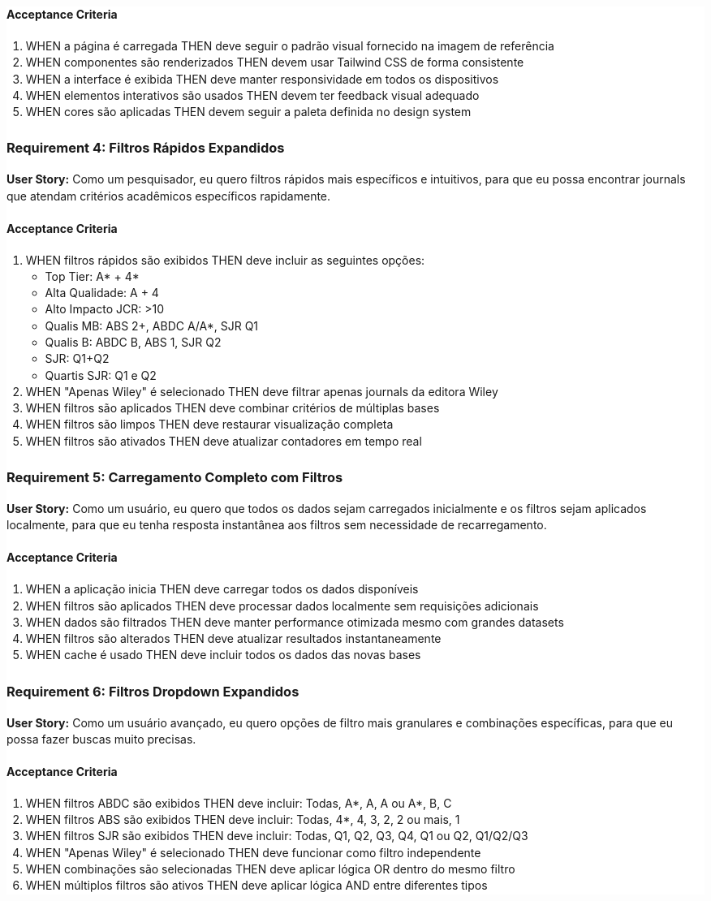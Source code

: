 #### Acceptance Criteria

1. WHEN a página é carregada THEN deve seguir o padrão visual fornecido na imagem de referência
2. WHEN componentes são renderizados THEN devem usar Tailwind CSS de forma consistente
3. WHEN a interface é exibida THEN deve manter responsividade em todos os dispositivos
4. WHEN elementos interativos são usados THEN devem ter feedback visual adequado
5. WHEN cores são aplicadas THEN devem seguir a paleta definida no design system

### Requirement 4: Filtros Rápidos Expandidos

**User Story:** Como um pesquisador, eu quero filtros rápidos mais específicos e intuitivos, para que eu possa encontrar journals que atendam critérios acadêmicos específicos rapidamente.

#### Acceptance Criteria

1. WHEN filtros rápidos são exibidos THEN deve incluir as seguintes opções:
   - Top Tier: A* + 4*
   - Alta Qualidade: A + 4
   - Alto Impacto JCR: >10
   - Qualis MB: ABS 2+, ABDC A/A*, SJR Q1
   - Qualis B: ABDC B, ABS 1, SJR Q2
   - SJR: Q1+Q2
   - Quartis SJR: Q1 e Q2
2. WHEN "Apenas Wiley" é selecionado THEN deve filtrar apenas journals da editora Wiley
3. WHEN filtros são aplicados THEN deve combinar critérios de múltiplas bases
4. WHEN filtros são limpos THEN deve restaurar visualização completa
5. WHEN filtros são ativados THEN deve atualizar contadores em tempo real

### Requirement 5: Carregamento Completo com Filtros

**User Story:** Como um usuário, eu quero que todos os dados sejam carregados inicialmente e os filtros sejam aplicados localmente, para que eu tenha resposta instantânea aos filtros sem necessidade de recarregamento.

#### Acceptance Criteria

1. WHEN a aplicação inicia THEN deve carregar todos os dados disponíveis
2. WHEN filtros são aplicados THEN deve processar dados localmente sem requisições adicionais
3. WHEN dados são filtrados THEN deve manter performance otimizada mesmo com grandes datasets
4. WHEN filtros são alterados THEN deve atualizar resultados instantaneamente
5. WHEN cache é usado THEN deve incluir todos os dados das novas bases

### Requirement 6: Filtros Dropdown Expandidos

**User Story:** Como um usuário avançado, eu quero opções de filtro mais granulares e combinações específicas, para que eu possa fazer buscas muito precisas.

#### Acceptance Criteria

1. WHEN filtros ABDC são exibidos THEN deve incluir: Todas, A*, A, A ou A*, B, C
2. WHEN filtros ABS são exibidos THEN deve incluir: Todas, 4*, 4, 3, 2, 2 ou mais, 1
3. WHEN filtros SJR são exibidos THEN deve incluir: Todas, Q1, Q2, Q3, Q4, Q1 ou Q2, Q1/Q2/Q3
4. WHEN "Apenas Wiley" é selecionado THEN deve funcionar como filtro independente
5. WHEN combinações são selecionadas THEN deve aplicar lógica OR dentro do mesmo filtro
6. WHEN múltiplos filtros são ativos THEN deve aplicar lógica AND entre diferentes tipos
